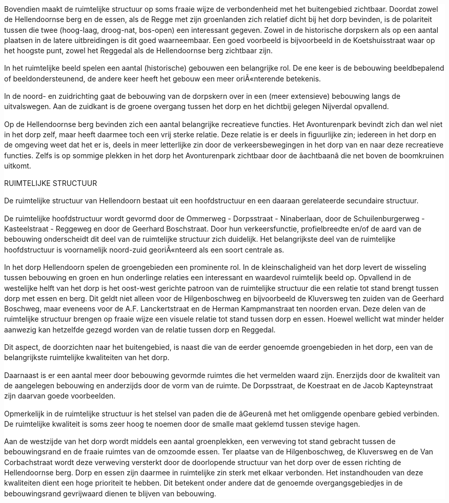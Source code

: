 Bovendien maakt de ruimtelijke structuur op soms fraaie wijze de verbondenheid met het buitengebied zichtbaar. Doordat zowel de Hellendoornse berg en de essen, als de Regge met zijn groenlanden zich relatief dicht bij het dorp bevinden, is de polariteit tussen die twee (hoog\-laag, droog\-nat, bos\-open) een interessant gegeven. Zowel in de historische dorpskern als op een aantal plaatsen in de latere uitbreidingen is dit goed waarneembaar. Een goed voorbeeld is bijvoorbeeld in de Koetshuisstraat waar op het hoogste punt, zowel het Reggedal als de Hellendoornse berg zichtbaar zijn.

In het ruimtelijke beeld spelen een aantal (historische) gebouwen een belangrijke rol. De ene keer is de bebouwing beeldbepalend of beeldondersteunend, de andere keer heeft het gebouw een meer oriÃ«nterende betekenis.

In de noord\- en zuidrichting gaat de bebouwing van de dorpskern over in een (meer extensieve) bebouwing langs de uitvalswegen. Aan de zuidkant is de groene overgang tussen het dorp en het dichtbij gelegen Nijverdal opvallend.

Op de Hellendoornse berg bevinden zich een aantal belangrijke recreatieve functies. Het Avonturenpark bevindt zich dan wel niet in het dorp zelf, maar heeft daarmee toch een vrij sterke relatie. Deze relatie is er deels in figuurlijke zin; iedereen in het dorp en de omgeving weet dat het er is, deels in meer letterlijke zin door de verkeersbewegingen in het dorp van en naar deze recreatieve functies. Zelfs is op sommige plekken in het dorp het Avonturenpark zichtbaar door de âachtbaanâ die net boven de boomkruinen uitkomt.

RUIMTELIJKE STRUCTUUR

De ruimtelijke structuur van Hellendoorn bestaat uit een hoofdstructuur en een daaraan gerelateerde secundaire structuur.

De ruimtelijke hoofdstructuur wordt gevormd door de Ommerweg \- Dorpsstraat \- Ninaberlaan, door de Schuilenburgerweg \- Kasteelstraat \- Reggeweg en door de Geerhard Boschstraat. Door hun verkeersfunctie, profielbreedte en/of de aard van de bebouwing onderscheidt dit deel van de ruimtelijke structuur zich duidelijk. Het belangrijkste deel van de ruimtelijke hoofdstructuur is voornamelijk noord\-zuid georiÃ«nteerd als een soort centrale as.

In het dorp Hellendoorn spelen de groengebieden een prominente rol. In de kleinschaligheid van het dorp levert de wisseling tussen bebouwing en groen en hun onderlinge relaties een interessant en waardevol ruimtelijk beeld op. Opvallend in de westelijke helft van het dorp is het oost\-west gerichte patroon van de ruimtelijke structuur die een relatie tot stand brengt tussen dorp met essen en berg. Dit geldt niet alleen voor de Hilgenboschweg en bijvoorbeeld de Kluversweg ten zuiden van de Geerhard Boschweg, maar eveneens voor de A.F. Lanckertstraat en de Herman Kampmanstraat ten noorden ervan. Deze delen van de ruimtelijke structuur brengen op fraaie wijze een visuele relatie tot stand tussen dorp en essen. Hoewel wellicht wat minder helder aanwezig kan hetzelfde gezegd worden van de relatie tussen dorp en Reggedal.

Dit aspect, de doorzichten naar het buitengebied, is naast die van de eerder genoemde groengebieden in het dorp, een van de belangrijkste ruimtelijke kwaliteiten van het dorp.

Daarnaast is er een aantal meer door bebouwing gevormde ruimtes die het vermelden waard zijn. Enerzijds door de kwaliteit van de aangelegen bebouwing en anderzijds door de vorm van de ruimte. De Dorpsstraat, de Koestraat en de Jacob Kapteynstraat zijn daarvan goede voorbeelden.

Opmerkelijk in de ruimtelijke structuur is het stelsel van paden die de âGeurenâ met het omliggende openbare gebied verbinden. De ruimtelijke kwaliteit is soms zeer hoog te noemen door de smalle maat geklemd tussen stevige hagen.

Aan de westzijde van het dorp wordt middels een aantal groenplekken, een verweving tot stand gebracht tussen de bebouwingsrand en de fraaie ruimtes van de omzoomde essen. Ter plaatse van de Hilgenboschweg, de Kluversweg en de Van Corbachstraat wordt deze verweving versterkt door de doorlopende structuur van het dorp over de essen richting de Hellendoornse berg. Dorp en essen zijn daarmee in ruimtelijke zin sterk met elkaar verbonden. Het instandhouden van deze kwaliteiten dient een hoge prioriteit te hebben. Dit betekent onder andere dat de genoemde overgangsgebiedjes in de bebouwingsrand gevrijwaard dienen te blijven van bebouwing.

